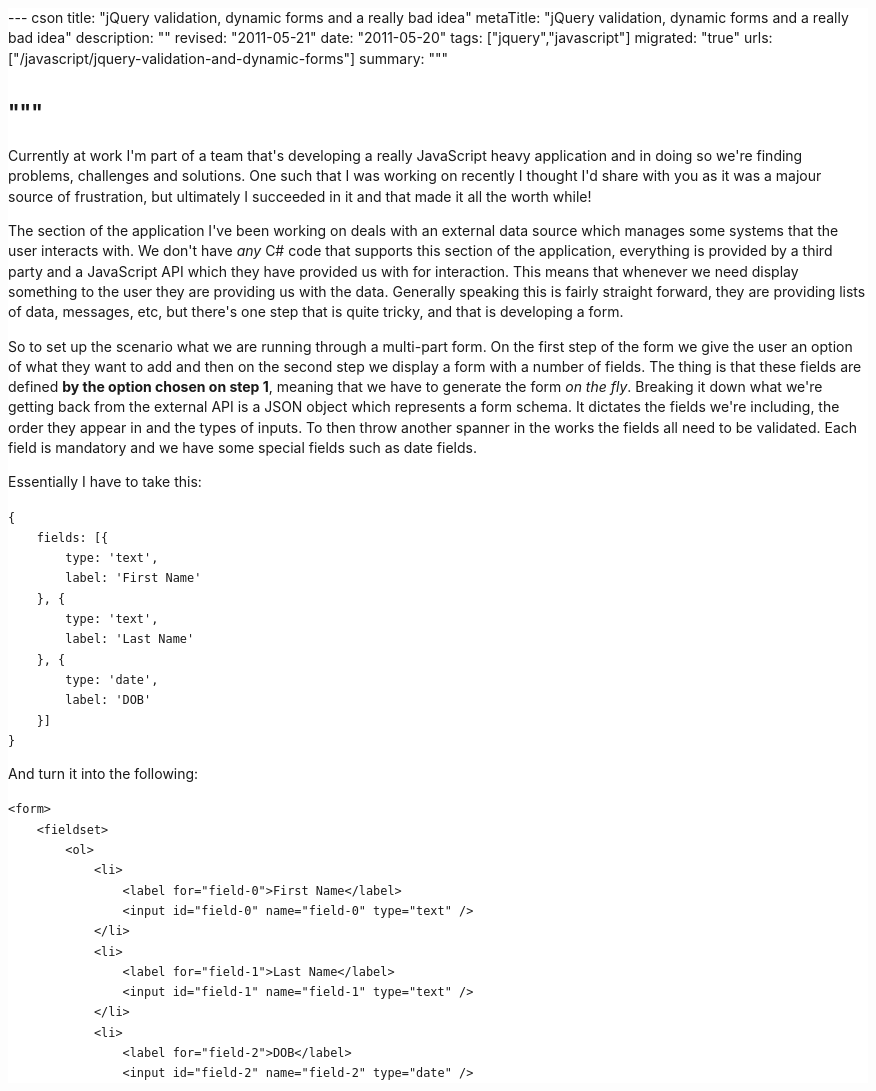 --- cson
title: "jQuery validation, dynamic forms and a really bad idea"
metaTitle: "jQuery validation, dynamic forms and a really bad idea"
description: ""
revised: "2011-05-21"
date: "2011-05-20"
tags: ["jquery","javascript"]
migrated: "true"
urls: ["/javascript/jquery-validation-and-dynamic-forms"]
summary: """

"""
---
Currently at work I'm part of a team that's developing a really JavaScript heavy application and in doing so we're finding problems, challenges and solutions. One such that I was working on recently I thought I'd share with you as it was a majour source of frustration, but ultimately I succeeded in it and that made it all the worth while!

The section of the application I've been working on deals with an external data source which manages some systems that the user interacts with. We don't have *any* C# code that supports this section of the application, everything is provided by a third party and a JavaScript API which they have provided us with for interaction. This means that whenever we need display something to the user they are providing us with the data. Generally speaking this is fairly straight forward, they are providing lists of data, messages, etc, but there's one step that is quite tricky, and that is developing a form.

So to set up the scenario what we are running through a multi-part form. On the first step of the form we give the user an option of what they want to add and then on the second step we display a form with a number of fields. The thing is that these fields are defined **by the option chosen on step 1**, meaning that we have to generate the form *on the fly*. Breaking it down what we're getting back from the external API is a JSON object which represents a form schema. It dictates the fields we're including, the order they appear in and the types of inputs. To then throw another spanner in the works the fields all need to be validated. Each field is mandatory and we have some special fields such as date fields.

Essentially I have to take this:

	{
		fields: [{
			type: 'text',
			label: 'First Name'
		}, {
			type: 'text',
			label: 'Last Name'
		}, {
			type: 'date',
			label: 'DOB'
		}]
	}
	
And turn it into the following:

	<form>
		<fieldset>
			<ol>
				<li>
					<label for="field-0">First Name</label>
					<input id="field-0" name="field-0" type="text" />
				</li>
				<li>
					<label for="field-1">Last Name</label>
					<input id="field-1" name="field-1" type="text" />
				</li>
				<li>
					<label for="field-2">DOB</label>
					<input id="field-2" name="field-2" type="date" />

  [1]: http://jquery.com
  [2]: http://docs.jquery.com/Plugins/validation
  [3]: http://api.jquery.com/jquery.tmpl/